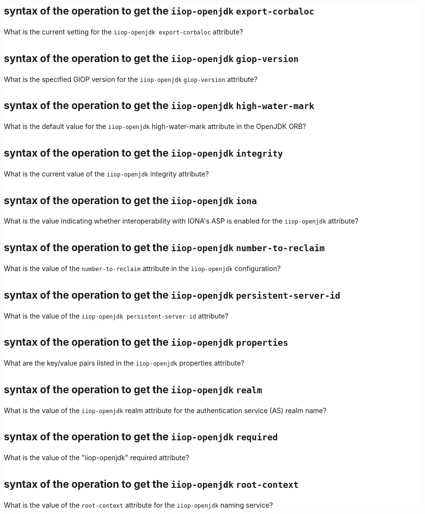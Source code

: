 ## syntax of the operation to get the `iiop-openjdk` `export-corbaloc`
What is the current setting for the `iiop-openjdk export-corbaloc` attribute?

## syntax of the operation to get the `iiop-openjdk` `giop-version`
What is the specified GIOP version for the `iiop-openjdk` `giop-version` attribute?

## syntax of the operation to get the `iiop-openjdk` `high-water-mark`
What is the default value for the `iiop-openjdk` high-water-mark attribute in the OpenJDK ORB?

## syntax of the operation to get the `iiop-openjdk` `integrity`
What is the current value of the `iiop-openjdk` integrity attribute?

## syntax of the operation to get the `iiop-openjdk` `iona`
What is the value indicating whether interoperability with IONA's ASP is enabled for the `iiop-openjdk` attribute?

## syntax of the operation to get the `iiop-openjdk` `number-to-reclaim`
What is the value of the `number-to-reclaim` attribute in the `iiop-openjdk` configuration?

## syntax of the operation to get the `iiop-openjdk` `persistent-server-id`
What is the value of the `iiop-openjdk persistent-server-id` attribute?

## syntax of the operation to get the `iiop-openjdk` `properties`
What are the key/value pairs listed in the `iiop-openjdk` properties attribute?

## syntax of the operation to get the `iiop-openjdk` `realm`
What is the value of the `iiop-openjdk` realm attribute for the authentication service (AS) realm name?

## syntax of the operation to get the `iiop-openjdk` `required`
What is the value of the "iiop-openjdk" required attribute?

## syntax of the operation to get the `iiop-openjdk` `root-context`
What is the value of the `root-context` attribute for the `iiop-openjdk` naming service?
